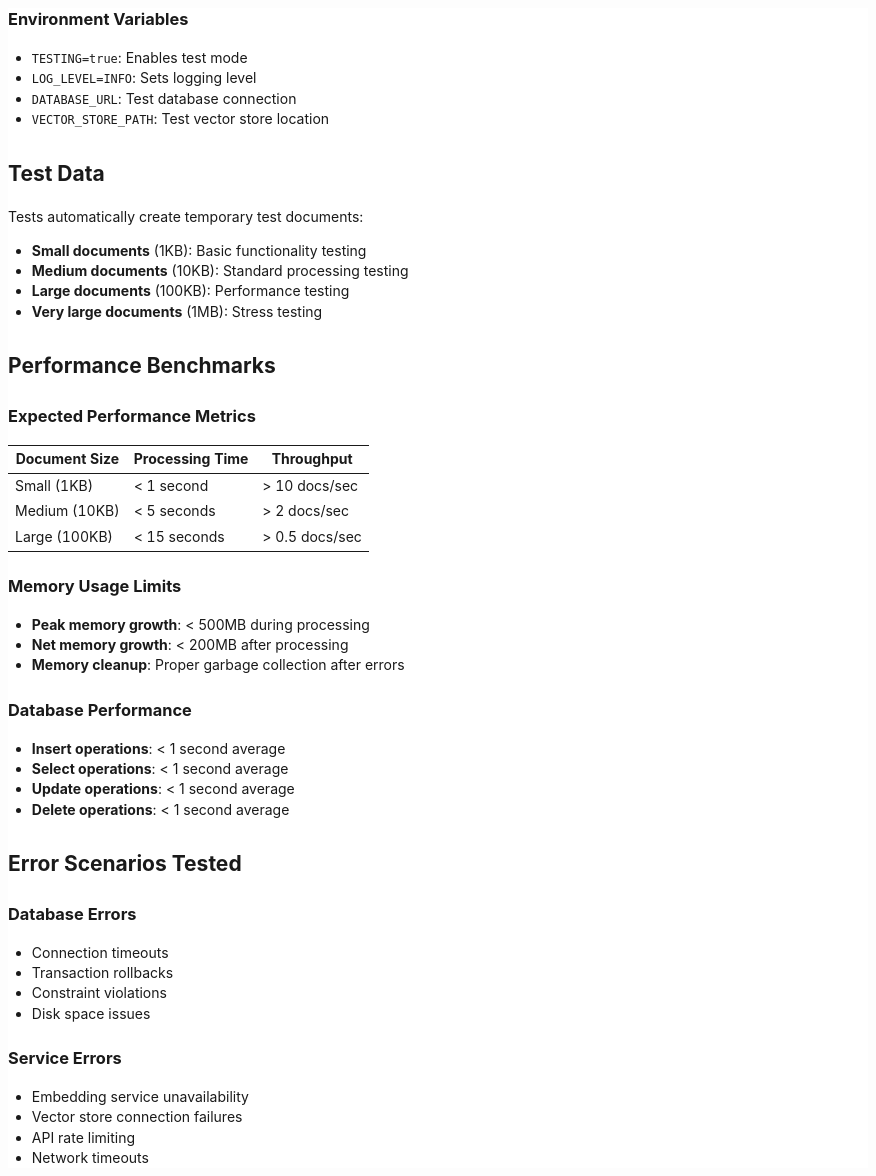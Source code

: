 ### Environment Variables
- `TESTING=true`: Enables test mode
- `LOG_LEVEL=INFO`: Sets logging level
- `DATABASE_URL`: Test database connection
- `VECTOR_STORE_PATH`: Test vector store location

## Test Data

Tests automatically create temporary test documents:
- **Small documents** (1KB): Basic functionality testing
- **Medium documents** (10KB): Standard processing testing
- **Large documents** (100KB): Performance testing
- **Very large documents** (1MB): Stress testing

## Performance Benchmarks

### Expected Performance Metrics

| Document Size | Processing Time | Throughput |
|---------------|----------------|------------|
| Small (1KB)   | < 1 second     | > 10 docs/sec |
| Medium (10KB) | < 5 seconds    | > 2 docs/sec |
| Large (100KB) | < 15 seconds   | > 0.5 docs/sec |

### Memory Usage Limits
- **Peak memory growth**: < 500MB during processing
- **Net memory growth**: < 200MB after processing
- **Memory cleanup**: Proper garbage collection after errors

### Database Performance
- **Insert operations**: < 1 second average
- **Select operations**: < 1 second average
- **Update operations**: < 1 second average
- **Delete operations**: < 1 second average

## Error Scenarios Tested

### Database Errors
- Connection timeouts
- Transaction rollbacks
- Constraint violations
- Disk space issues

### Service Errors
- Embedding service unavailability
- Vector store connection failures
- API rate limiting
- Network timeouts
